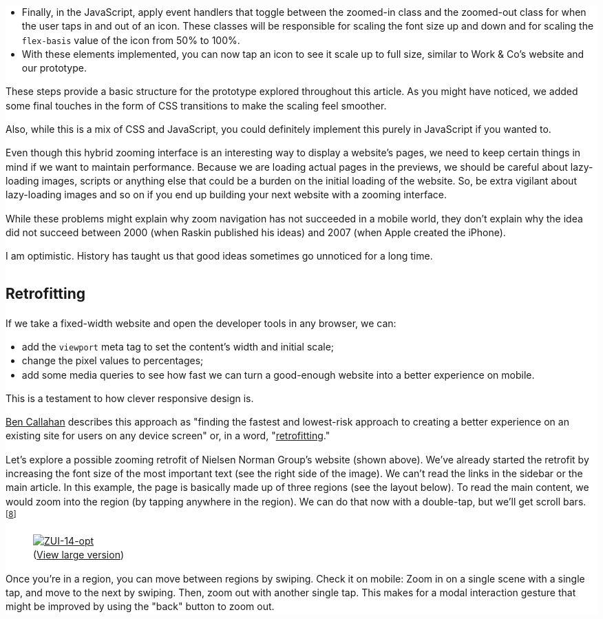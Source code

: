 *   Finally, in the JavaScript, apply event handlers that toggle between the zoomed-in class and the zoomed-out class for when the user taps in and out of an icon. These classes will be responsible for scaling the font size up and down and for scaling the `flex-basis` value of the icon from 50% to 100%.
*   With these elements implemented, you can now tap an icon to see it scale up to full size, similar to Work & Co’s website and our prototype.

These steps provide a basic structure for the prototype explored throughout this article. As you might have noticed, we added some final touches in the form of CSS transitions to make the scaling feel smoother.

Also, while this is a mix of CSS and JavaScript, you could definitely implement this purely in JavaScript if you wanted to.

Even though this hybrid zooming interface is an interesting way to display a website’s pages, we need to keep certain things in mind if we want to maintain performance. Because we are loading actual pages in the previews, we should be careful about lazy-loading images, scripts or anything else that could be a burden on the initial loading of the website. So, be extra vigilant about lazy-loading images and so on if you end up building your next website with a zooming interface.

While these problems might explain why zoom navigation has not succeeded in a mobile world, they don’t explain why the idea did not succeed between 2000 (when Raskin published his ideas) and 2007 (when Apple created the iPhone).

I am optimistic. History has taught us that good ideas sometimes go unnoticed for a long time.</p>

## Retrofitting

If we take a fixed-width website and open the developer tools in any browser, we can:

*   add the `viewport` meta tag to set the content’s width and initial scale;
*   change the pixel values to percentages;
*   add some media queries to see how fast we can turn a good-enough website into a better experience on mobile.

This is a testament to how clever responsive design is.</p>

<a href="https://bencallahan.com/">Ben Callahan</a> describes this approach as "finding the fastest and lowest-risk approach to creating a better experience on an existing site for users on any device screen" or, in a word, "<a href="https://speakerdeck.com/bencallahan/frontend-masters-responsive-web-design">retrofitting</a>."

Let’s explore a possible zooming retrofit of Nielsen Norman Group’s website (shown above). We’ve already started the retrofit by increasing the font size of the most important text (see the right side of the image). We can’t read the links in the sidebar or the main article. In this example, the page is basically made up of three regions (see the layout below). To read the main content, we would zoom into the region (by tapping anywhere in the region). We can do that now with a double-tap, but we’ll get scroll bars. <sup>[<a href="#f-8">8</a>]</sup>

<figure><a href="https://archive.smashing.media/assets/344dbf88-fdf9-42bb-adb4-46f01eedd629/e5aa513c-c356-40a1-9e64-c4f890b210fe/zui-14-large-opt.jpg"><img loading="lazy" decoding="async" src="https://archive.smashing.media/assets/344dbf88-fdf9-42bb-adb4-46f01eedd629/6f1f70e3-17d3-4838-b880-79e3b8d604ad/zui-14-opt.jpg" alt="ZUI-14-opt" width="500" height="677" /></a><figcaption>(<a href="https://archive.smashing.media/assets/344dbf88-fdf9-42bb-adb4-46f01eedd629/e5aa513c-c356-40a1-9e64-c4f890b210fe/zui-14-large-opt.jpg">View large version</a>)</figcaption></figure>

Once you’re in a region, you can move between regions by swiping. Check it on mobile: Zoom in on a single scene with a single tap, and move to the next by swiping. Then, zoom out with another single tap. This makes for a modal interaction gesture that might be improved by using the "back" button to zoom out.
